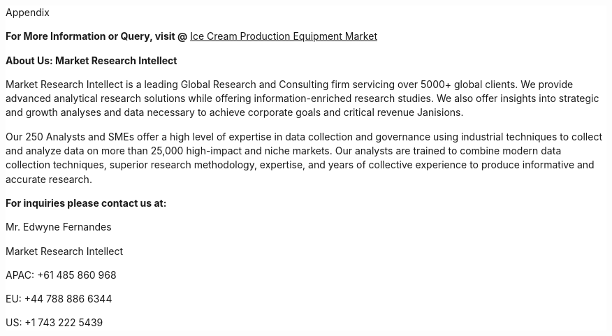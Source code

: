 Appendix</span></em></p><p><span class="font-[700]"><strong>For More Information or Query, visit&nbsp;@</strong>&nbsp;</span><span class="font-[700]"><a href="https://www.marketresearchintellect.com/product/ice-cream-production-equipment-market/?utm_source=Linkedin&utm_medium=026" target="_blank" data-tracking-control-name="article-ssr-frontend-pulse_little-text-block" data-tracking-will-navigate="" data-test-link="">Ice Cream Production Equipment Market</a></span></p><p><strong><span class="font-[700]">About Us: Market Research Intellect</span></strong></p><p><span class="">Market Research Intellect is a leading Global Research and Consulting firm servicing over 5000+ global clients. We provide advanced analytical research solutions while offering information-enriched research studies.&nbsp;</span>We also offer insights into strategic and growth analyses and data necessary to achieve corporate goals and critical revenue Janisions.</p><p><span class="">Our 250 Analysts and SMEs offer a high level of expertise in data collection and governance using industrial techniques to collect and analyze data on more than 25,000 high-impact and niche markets. Our analysts are trained to combine modern data collection techniques, superior research methodology, expertise, and years of collective experience to produce informative and accurate research.</span></p><p><strong>For inquiries please contact us at:</strong></p><p>Mr. Edwyne Fernandes</p><p>Market Research Intellect</p><p>APAC: +61 485 860 968</p><p>EU: +44 788 886 6344</p><p>US: +1 743 222 5439</p>
